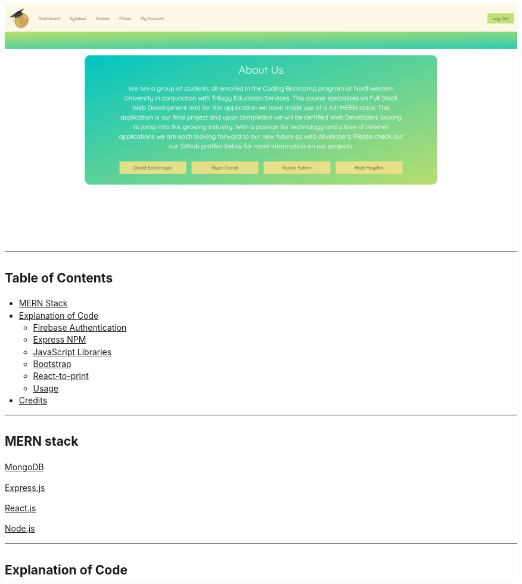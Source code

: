 ![About](client/public/assets/layouts/about_layout.png)

---

## Table of Contents

* [MERN Stack](#MERN-Stack)
* [Explanation of Code](#Explanation-of-Code)
    * [Firebase Authentication](#Firebase-Authentication)
    * [Express NPM](#Express-NPM)
    * [JavaScript Libraries](#JavaScript-Libraries)
    * [Bootstrap](#Bootstrap)
    * [React-to-print](#React-to-print)
    * [Usage](#Usage)
* [Credits](#Credits)


---

## MERN stack

[MongoDB](https://www.mongodb.com/)

[Express.js](https://expressjs.com/)

[React.js](https://reactjs.org/)

[Node.js](https://nodejs.org/en/docs/)

---

## Explanation of Code
